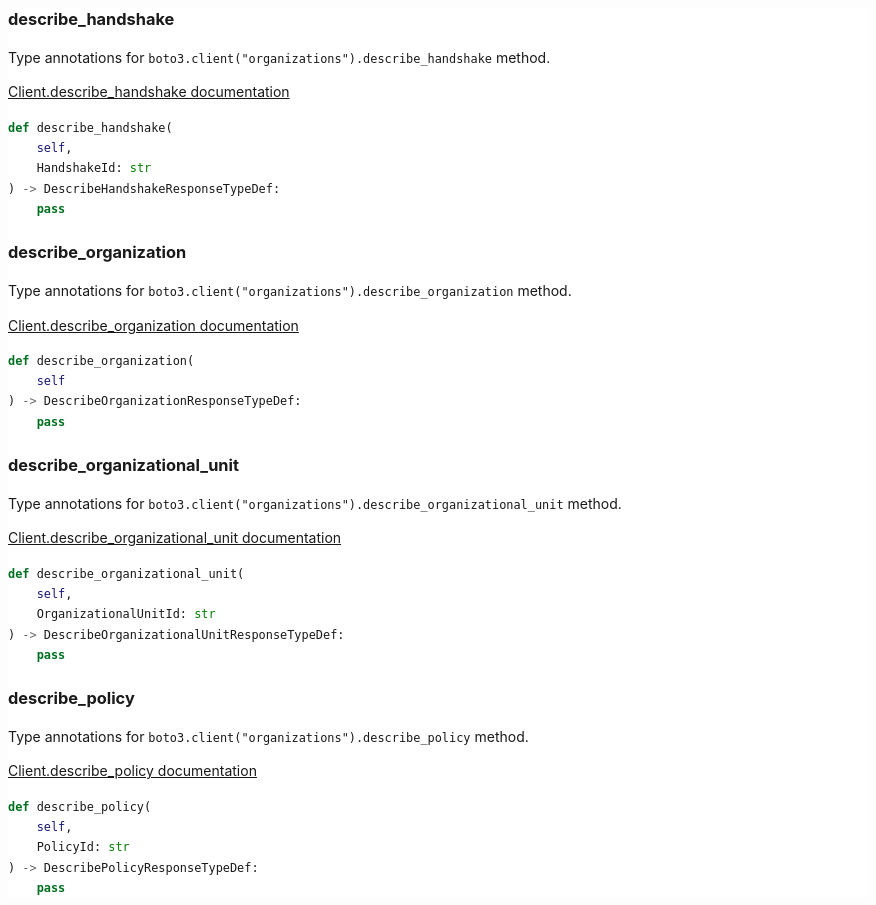 ### describe_handshake

Type annotations for `boto3.client("organizations").describe_handshake` method.

[Client.describe_handshake documentation](https://boto3.amazonaws.com/v1/documentation/api/latest/reference/services/organizations.html#Organizations.Client.describe_handshake)

```python
def describe_handshake(
    self,
    HandshakeId: str
) -> DescribeHandshakeResponseTypeDef:
    pass
```

### describe_organization

Type annotations for `boto3.client("organizations").describe_organization` method.

[Client.describe_organization documentation](https://boto3.amazonaws.com/v1/documentation/api/latest/reference/services/organizations.html#Organizations.Client.describe_organization)

```python
def describe_organization(
    self
) -> DescribeOrganizationResponseTypeDef:
    pass
```

### describe_organizational_unit

Type annotations for `boto3.client("organizations").describe_organizational_unit` method.

[Client.describe_organizational_unit documentation](https://boto3.amazonaws.com/v1/documentation/api/latest/reference/services/organizations.html#Organizations.Client.describe_organizational_unit)

```python
def describe_organizational_unit(
    self,
    OrganizationalUnitId: str
) -> DescribeOrganizationalUnitResponseTypeDef:
    pass
```

### describe_policy

Type annotations for `boto3.client("organizations").describe_policy` method.

[Client.describe_policy documentation](https://boto3.amazonaws.com/v1/documentation/api/latest/reference/services/organizations.html#Organizations.Client.describe_policy)

```python
def describe_policy(
    self,
    PolicyId: str
) -> DescribePolicyResponseTypeDef:
    pass
```
